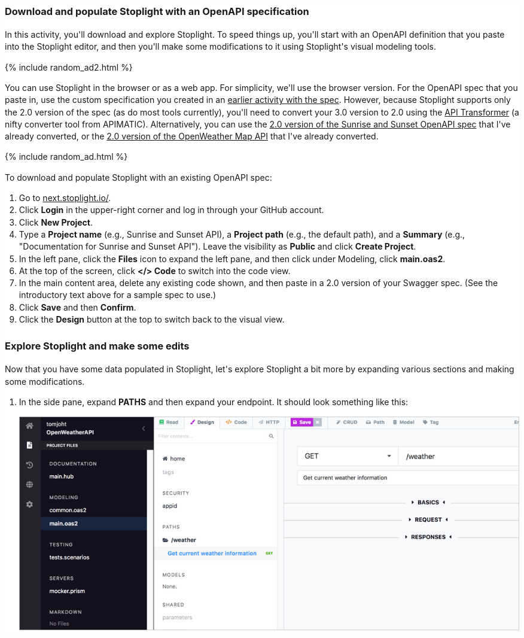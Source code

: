 ### Download and populate Stoplight with an OpenAPI specification

In this activity, you'll download and explore Stoplight. To speed things up, you'll start with an OpenAPI definition that you paste into the Stoplight editor, and then you'll make some modifications to it using Stoplight's visual modeling tools.

{% include random_ad2.html %}

You can use Stoplight in the browser or as a web app. For simplicity, we'll use the browser version. For the OpenAPI spec that you paste in, use the custom specification you created in an [earlier activity with the spec](pubapis_openapi_activity.html). However, because Stoplight supports only the 2.0 version of the spec (as do most tools currently), you'll need to convert your 3.0 version to 2.0 using the [API Transformer](https://apimatic.io/transformer) (a nifty converter tool from APIMATIC). Alternatively, you can use the [2.0 version of the Sunrise and Sunset OpenAPI spec](http://idratherbewriting.com/learnapidoc/assets/files/swagger/openapi_sunrise_sunset_20.json) that I've already converted, or the [2.0 version of the OpenWeather Map API](http://idratherbewriting.com/learnapidoc/docs/rest_api_specifications/openweathermap_swagger20.json) that I've already converted.

{% include random_ad.html %}

To download and populate Stoplight with an existing OpenAPI spec:

1.  Go to [next.stoplight.io/](https://next.stoplight.io/).
2.  Click **Login** in the upper-right corner and log in through your GitHub account.
3.  Click **New Project**.
4.  Type a **Project name** (e.g., Sunrise and Sunset API), a **Project path** (e.g., the default path), and a **Summary** (e.g., "Documentation for Sunrise and Sunset API"). Leave the visibility as **Public** and click **Create Project**.
4.  In the left pane, click the **Files** icon to expand the left pane, and then click under Modeling, click **main.oas2**.
5.  At the top of the screen, click **</> Code** to switch into the code view.
6.  In the main content area, delete any existing code shown, and then paste in a 2.0 version of your Swagger spec. (See the introductory text above for a sample spec to use.)
7.  Click **Save** and then **Confirm**.
8.  Click the **Design** button at the top to switch back to the visual view.

### Explore Stoplight and make some edits

Now that you have some data populated in Stoplight, let's explore Stoplight a bit more by expanding various sections and making some modifications.

1.  In the side pane, expand **PATHS** and then expand your endpoint. It should look something like this:

    <img class="large" src="images/stoplight-editor-view-openweathermap.png"/>
